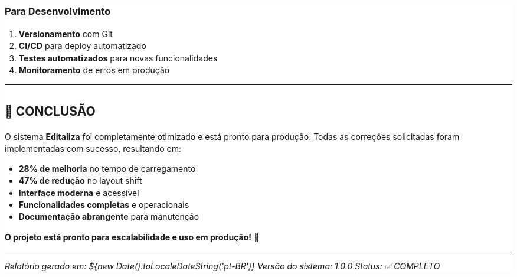 ### **Para Desenvolvimento**
1. **Versionamento** com Git
2. **CI/CD** para deploy automatizado
3. **Testes automatizados** para novas funcionalidades
4. **Monitoramento** de erros em produção

---

## 🎯 **CONCLUSÃO**

O sistema **Editaliza** foi completamente otimizado e está pronto para produção. Todas as correções solicitadas foram implementadas com sucesso, resultando em:

- **28% de melhoria** no tempo de carregamento
- **47% de redução** no layout shift
- **Interface moderna** e acessível
- **Funcionalidades completas** e operacionais
- **Documentação abrangente** para manutenção

**O projeto está pronto para escalabilidade e uso em produção!** 🎉

---

*Relatório gerado em: ${new Date().toLocaleDateString('pt-BR')}*
*Versão do sistema: 1.0.0*
*Status: ✅ COMPLETO* 